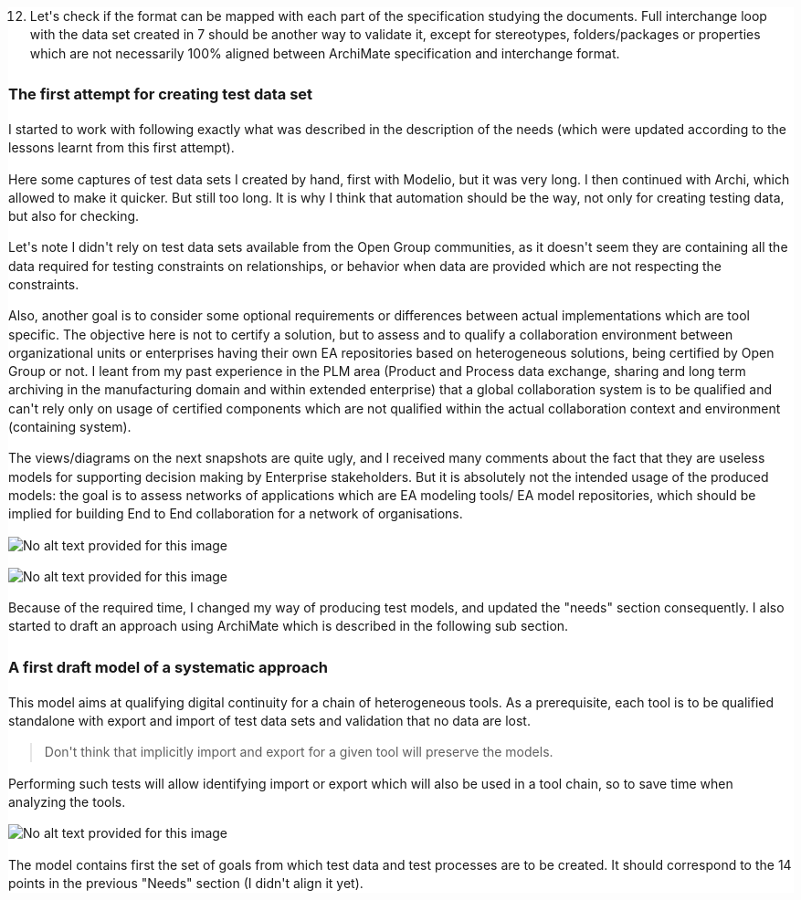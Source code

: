 12.  Let's check if the format can be mapped with each part of the specification studying the documents. Full interchange loop with the data set created in 7 should be another way to validate it, except for stereotypes, folders/packages or properties which are not necessarily 100% aligned between ArchiMate specification and interchange format.

### The first attempt for creating test data set

I started to work with following exactly what was described in the description of the needs (which were updated according to the lessons learnt from this first attempt).

Here some captures of test data sets I created by hand, first with Modelio, but it was very long. I then continued with Archi, which allowed to make it quicker. But still too long. It is why I think that automation should be the way, not only for creating testing data, but also for checking.

Let's note I didn't rely on test data sets available from the Open Group communities, as it doesn't seem they are containing all the data required for testing constraints on relationships, or behavior when data are provided which are not respecting the constraints.

Also, another goal is to consider some optional requirements or differences between actual implementations which are tool specific. The objective here is not to certify a solution, but to assess and to qualify a collaboration environment between organizational units or enterprises having their own EA repositories based on heterogeneous solutions, being certified by Open Group or not. I leant from my past experience in the PLM area (Product and Process data exchange, sharing and long term archiving in the manufacturing domain and within extended enterprise) that a global collaboration system is to be qualified and can't rely only on usage of certified components which are not qualified within the actual collaboration context and environment (containing system).

The views/diagrams on the next snapshots are quite ugly, and I received many comments about the fact that they are useless models for supporting decision making by Enterprise stakeholders. But it is absolutely not the intended usage of the produced models: the goal is to assess networks of applications which are EA modeling tools/ EA model repositories, which should be implied for building End to End collaboration for a network of organisations.

![No alt text provided for this image](https://www.linkedin.com//:0)

![No alt text provided for this image](https://www.linkedin.com//:0)

Because of the required time, I changed my way of producing test models, and updated the "needs" section consequently. I also started to draft an approach using ArchiMate which is described in the following sub section.

### A first draft model of a systematic approach

This model aims at qualifying digital continuity for a chain of heterogeneous tools. As a prerequisite, each tool is to be qualified standalone with export and import of test data sets and validation that no data are lost.

> Don't think that implicitly import and export for a given tool will preserve the models.

Performing such tests will allow identifying import or export which will also be used in a tool chain, so to save time when analyzing the tools.

![No alt text provided for this image](https://www.linkedin.com//:0)

The model contains first the set of goals from which test data and test processes are to be created. It should correspond to the 14 points in the previous "Needs" section (I didn't align it yet).
